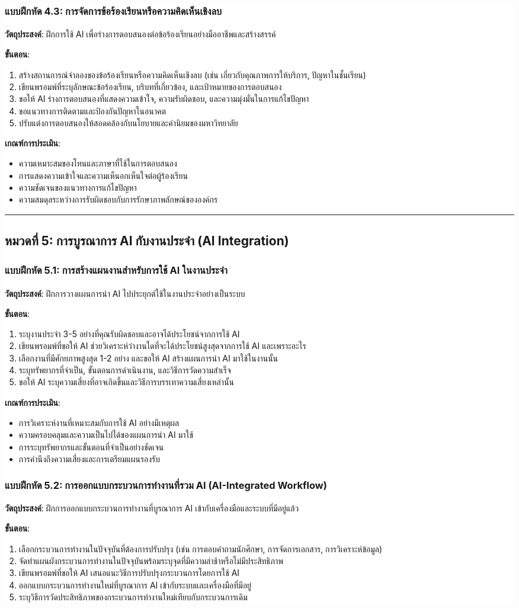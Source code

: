 ### แบบฝึกหัด 4.3: การจัดการข้อร้องเรียนหรือความคิดเห็นเชิงลบ

**วัตถุประสงค์**: ฝึกการใช้ AI เพื่อร่างการตอบสนองต่อข้อร้องเรียนอย่างมืออาชีพและสร้างสรรค์

**ขั้นตอน**:
1. สร้างสถานการณ์จำลองของข้อร้องเรียนหรือความคิดเห็นเชิงลบ (เช่น เกี่ยวกับคุณภาพการให้บริการ, ปัญหาในชั้นเรียน)
2. เขียนพรอมพ์ที่ระบุลักษณะข้อร้องเรียน, บริบทที่เกี่ยวข้อง, และเป้าหมายของการตอบสนอง
3. ขอให้ AI ร่างการตอบสนองที่แสดงความเข้าใจ, ความรับผิดชอบ, และความมุ่งมั่นในการแก้ไขปัญหา
4. ขอแนวทางการติดตามและป้องกันปัญหาในอนาคต
5. ปรับแต่งการตอบสนองให้สอดคล้องกับนโยบายและค่านิยมของมหาวิทยาลัย

**เกณฑ์การประเมิน**:
- ความเหมาะสมของโทนและภาษาที่ใช้ในการตอบสนอง
- การแสดงความเข้าใจและความเห็นอกเห็นใจต่อผู้ร้องเรียน
- ความชัดเจนของแนวทางการแก้ไขปัญหา
- ความสมดุลระหว่างการรับผิดชอบกับการรักษาภาพลักษณ์ขององค์กร

---

## หมวดที่ 5: การบูรณาการ AI กับงานประจำ (AI Integration)

### แบบฝึกหัด 5.1: การสร้างแผนงานสำหรับการใช้ AI ในงานประจำ

**วัตถุประสงค์**: ฝึกการวางแผนการนำ AI ไปประยุกต์ใช้ในงานประจำอย่างเป็นระบบ

**ขั้นตอน**:
1. ระบุงานประจำ 3-5 อย่างที่คุณรับผิดชอบและอาจได้ประโยชน์จากการใช้ AI
2. เขียนพรอมพ์ที่ขอให้ AI ช่วยวิเคราะห์ว่างานใดที่จะได้ประโยชน์สูงสุดจากการใช้ AI และเพราะอะไร
3. เลือกงานที่มีศักยภาพสูงสุด 1-2 อย่าง และขอให้ AI สร้างแผนการนำ AI มาใช้ในงานนั้น
4. ระบุทรัพยากรที่จำเป็น, ขั้นตอนการดำเนินงาน, และวิธีการวัดความสำเร็จ
5. ขอให้ AI ระบุความเสี่ยงที่อาจเกิดขึ้นและวิธีการบรรเทาความเสี่ยงเหล่านั้น

**เกณฑ์การประเมิน**:
- การวิเคราะห์งานที่เหมาะสมกับการใช้ AI อย่างมีเหตุผล
- ความครอบคลุมและความเป็นไปได้ของแผนการนำ AI มาใช้
- การระบุทรัพยากรและขั้นตอนที่จำเป็นอย่างชัดเจน
- การคำนึงถึงความเสี่ยงและการเตรียมแผนรองรับ

### แบบฝึกหัด 5.2: การออกแบบกระบวนการทำงานที่รวม AI (AI-Integrated Workflow)

**วัตถุประสงค์**: ฝึกการออกแบบกระบวนการทำงานที่บูรณาการ AI เข้ากับเครื่องมือและระบบที่มีอยู่แล้ว

**ขั้นตอน**:
1. เลือกกระบวนการทำงานในปัจจุบันที่ต้องการปรับปรุง (เช่น การตอบคำถามนักศึกษา, การจัดการเอกสาร, การวิเคราะห์ข้อมูล)
2. จัดทำแผนผังกระบวนการทำงานในปัจจุบันพร้อมระบุจุดที่มีความล่าช้าหรือไม่มีประสิทธิภาพ
3. เขียนพรอมพ์ที่ขอให้ AI เสนอแนะวิธีการปรับปรุงกระบวนการโดยการใช้ AI
4. ออกแบบกระบวนการทำงานใหม่ที่บูรณาการ AI เข้ากับระบบและเครื่องมือที่มีอยู่
5. ระบุวิธีการวัดประสิทธิภาพของกระบวนการทำงานใหม่เทียบกับกระบวนการเดิม
